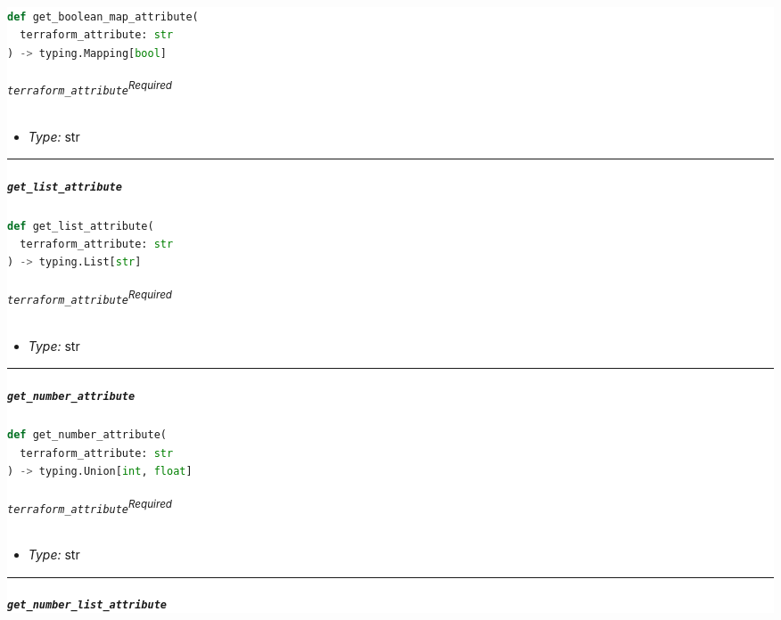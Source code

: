 ```python
def get_boolean_map_attribute(
  terraform_attribute: str
) -> typing.Mapping[bool]
```

###### `terraform_attribute`<sup>Required</sup> <a name="terraform_attribute" id="@ithings/cdktf-provider-openstack.dnsTransferRequestV2.DnsTransferRequestV2TimeoutsOutputReference.getBooleanMapAttribute.parameter.terraformAttribute"></a>

- *Type:* str

---

##### `get_list_attribute` <a name="get_list_attribute" id="@ithings/cdktf-provider-openstack.dnsTransferRequestV2.DnsTransferRequestV2TimeoutsOutputReference.getListAttribute"></a>

```python
def get_list_attribute(
  terraform_attribute: str
) -> typing.List[str]
```

###### `terraform_attribute`<sup>Required</sup> <a name="terraform_attribute" id="@ithings/cdktf-provider-openstack.dnsTransferRequestV2.DnsTransferRequestV2TimeoutsOutputReference.getListAttribute.parameter.terraformAttribute"></a>

- *Type:* str

---

##### `get_number_attribute` <a name="get_number_attribute" id="@ithings/cdktf-provider-openstack.dnsTransferRequestV2.DnsTransferRequestV2TimeoutsOutputReference.getNumberAttribute"></a>

```python
def get_number_attribute(
  terraform_attribute: str
) -> typing.Union[int, float]
```

###### `terraform_attribute`<sup>Required</sup> <a name="terraform_attribute" id="@ithings/cdktf-provider-openstack.dnsTransferRequestV2.DnsTransferRequestV2TimeoutsOutputReference.getNumberAttribute.parameter.terraformAttribute"></a>

- *Type:* str

---

##### `get_number_list_attribute` <a name="get_number_list_attribute" id="@ithings/cdktf-provider-openstack.dnsTransferRequestV2.DnsTransferRequestV2TimeoutsOutputReference.getNumberListAttribute"></a>
